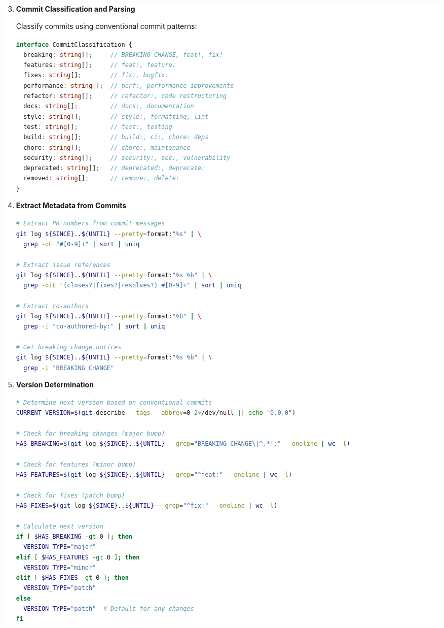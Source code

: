 3. **Commit Classification and Parsing**
   
   Classify commits using conventional commit patterns:
   
   ```typescript
   interface CommitClassification {
     breaking: string[];     // BREAKING CHANGE, feat!, fix!
     features: string[];     // feat:, feature:
     fixes: string[];        // fix:, bugfix:
     performance: string[];  // perf:, performance improvements
     refactor: string[];     // refactor:, code restructuring
     docs: string[];         // docs:, documentation
     style: string[];        // style:, formatting, lint
     test: string[];         // test:, testing
     build: string[];        // build:, ci:, chore: deps
     chore: string[];        // chore:, maintenance
     security: string[];     // security:, sec:, vulnerability
     deprecated: string[];   // deprecated:, deprecate:
     removed: string[];      // remove:, delete:
   }
   ```

4. **Extract Metadata from Commits**
   ```bash
   # Extract PR numbers from commit messages
   git log ${SINCE}..${UNTIL} --pretty=format:"%s" | \
     grep -oE "#[0-9]+" | sort | uniq
   
   # Extract issue references
   git log ${SINCE}..${UNTIL} --pretty=format:"%s %b" | \
     grep -oiE "(closes?|fixes?|resolves?) #[0-9]+" | sort | uniq
   
   # Extract co-authors
   git log ${SINCE}..${UNTIL} --pretty=format:"%b" | \
     grep -i "co-authored-by:" | sort | uniq
   
   # Get breaking change notices
   git log ${SINCE}..${UNTIL} --pretty=format:"%s %b" | \
     grep -i "BREAKING CHANGE"
   ```

5. **Version Determination**
   ```bash
   # Determine next version based on conventional commits
   CURRENT_VERSION=$(git describe --tags --abbrev=0 2>/dev/null || echo "0.0.0")
   
   # Check for breaking changes (major bump)
   HAS_BREAKING=$(git log ${SINCE}..${UNTIL} --grep="BREAKING CHANGE\|^.*!:" --oneline | wc -l)
   
   # Check for features (minor bump)
   HAS_FEATURES=$(git log ${SINCE}..${UNTIL} --grep="^feat:" --oneline | wc -l)
   
   # Check for fixes (patch bump)
   HAS_FIXES=$(git log ${SINCE}..${UNTIL} --grep="^fix:" --oneline | wc -l)
   
   # Calculate next version
   if [ $HAS_BREAKING -gt 0 ]; then
     VERSION_TYPE="major"
   elif [ $HAS_FEATURES -gt 0 ]; then
     VERSION_TYPE="minor"
   elif [ $HAS_FIXES -gt 0 ]; then
     VERSION_TYPE="patch"
   else
     VERSION_TYPE="patch"  # Default for any changes
   fi
   ```
